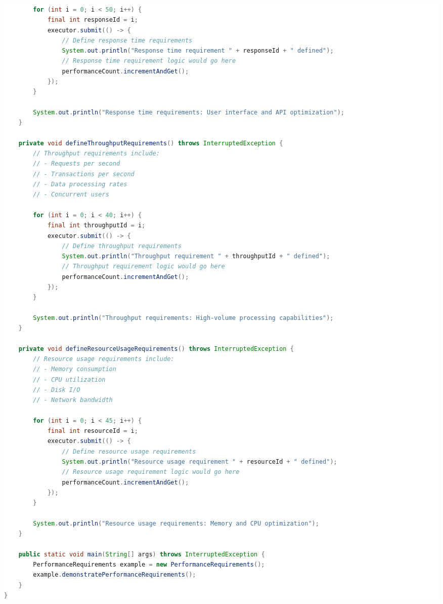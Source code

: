 ```java
        for (int i = 0; i < 50; i++) {
            final int responseId = i;
            executor.submit(() -> {
                // Define response time requirements
                System.out.println("Response time requirement " + responseId + " defined");
                // Response time requirement logic would go here
                performanceCount.incrementAndGet();
            });
        }
        
        System.out.println("Response time requirements: User interface and API optimization");
    }
    
    private void defineThroughputRequirements() throws InterruptedException {
        // Throughput requirements include:
        // - Requests per second
        // - Transactions per second
        // - Data processing rates
        // - Concurrent users
        
        for (int i = 0; i < 40; i++) {
            final int throughputId = i;
            executor.submit(() -> {
                // Define throughput requirements
                System.out.println("Throughput requirement " + throughputId + " defined");
                // Throughput requirement logic would go here
                performanceCount.incrementAndGet();
            });
        }
        
        System.out.println("Throughput requirements: High-volume processing capabilities");
    }
    
    private void defineResourceUsageRequirements() throws InterruptedException {
        // Resource usage requirements include:
        // - Memory consumption
        // - CPU utilization
        // - Disk I/O
        // - Network bandwidth
        
        for (int i = 0; i < 45; i++) {
            final int resourceId = i;
            executor.submit(() -> {
                // Define resource usage requirements
                System.out.println("Resource usage requirement " + resourceId + " defined");
                // Resource usage requirement logic would go here
                performanceCount.incrementAndGet();
            });
        }
        
        System.out.println("Resource usage requirements: Memory and CPU optimization");
    }
    
    public static void main(String[] args) throws InterruptedException {
        PerformanceRequirements example = new PerformanceRequirements();
        example.demonstratePerformanceRequirements();
    }
}
```
